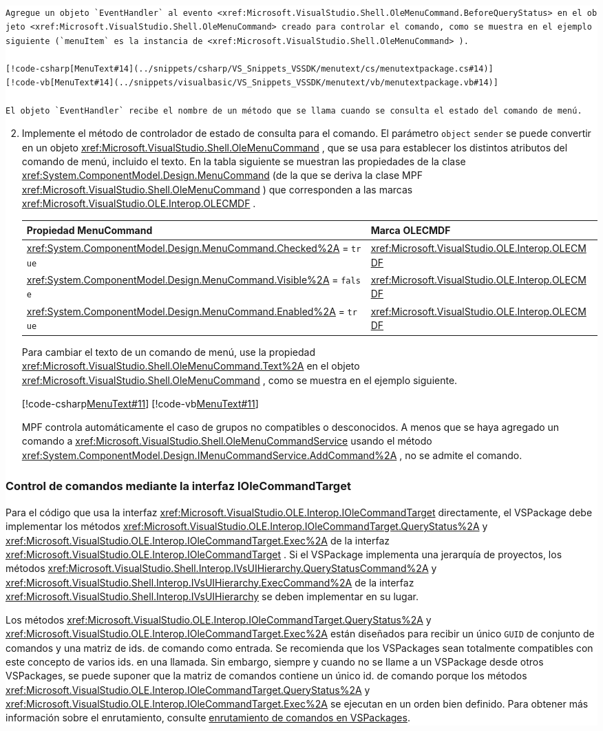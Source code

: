     Agregue un objeto `EventHandler` al evento <xref:Microsoft.VisualStudio.Shell.OleMenuCommand.BeforeQueryStatus> en el objeto <xref:Microsoft.VisualStudio.Shell.OleMenuCommand> creado para controlar el comando, como se muestra en el ejemplo siguiente (`menuItem` es la instancia de <xref:Microsoft.VisualStudio.Shell.OleMenuCommand> ).  
  
    [!code-csharp[MenuText#14](../snippets/csharp/VS_Snippets_VSSDK/menutext/cs/menutextpackage.cs#14)]
    [!code-vb[MenuText#14](../snippets/visualbasic/VS_Snippets_VSSDK/menutext/vb/menutextpackage.vb#14)]  
  
    El objeto `EventHandler` recibe el nombre de un método que se llama cuando se consulta el estado del comando de menú.  
  
2. Implemente el método de controlador de estado de consulta para el comando. El parámetro `object` `sender` se puede convertir en un objeto <xref:Microsoft.VisualStudio.Shell.OleMenuCommand> , que se usa para establecer los distintos atributos del comando de menú, incluido el texto. En la tabla siguiente se muestran las propiedades de la clase <xref:System.ComponentModel.Design.MenuCommand> (de la que se deriva la clase MPF <xref:Microsoft.VisualStudio.Shell.OleMenuCommand> ) que corresponden a las marcas <xref:Microsoft.VisualStudio.OLE.Interop.OLECMDF> .  
  
   |Propiedad MenuCommand|Marca OLECMDF|  
   |--------------------------|------------------|  
   |<xref:System.ComponentModel.Design.MenuCommand.Checked%2A> = `true`|<xref:Microsoft.VisualStudio.OLE.Interop.OLECMDF>|  
   |<xref:System.ComponentModel.Design.MenuCommand.Visible%2A> = `false`|<xref:Microsoft.VisualStudio.OLE.Interop.OLECMDF>|  
   |<xref:System.ComponentModel.Design.MenuCommand.Enabled%2A> = `true`|<xref:Microsoft.VisualStudio.OLE.Interop.OLECMDF>|  
  
    Para cambiar el texto de un comando de menú, use la propiedad <xref:Microsoft.VisualStudio.Shell.OleMenuCommand.Text%2A> en el objeto <xref:Microsoft.VisualStudio.Shell.OleMenuCommand> , como se muestra en el ejemplo siguiente.  
  
    [!code-csharp[MenuText#11](../snippets/csharp/VS_Snippets_VSSDK/menutext/cs/menutextpackage.cs#11)]
    [!code-vb[MenuText#11](../snippets/visualbasic/VS_Snippets_VSSDK/menutext/vb/menutextpackage.vb#11)]  
  
   MPF controla automáticamente el caso de grupos no compatibles o desconocidos. A menos que se haya agregado un comando a <xref:Microsoft.VisualStudio.Shell.OleMenuCommandService> usando el método <xref:System.ComponentModel.Design.IMenuCommandService.AddCommand%2A> , no se admite el comando.  
  
### <a name="handling-commands-by-using-the-iolecommandtarget-interface"></a>Control de comandos mediante la interfaz IOleCommandTarget  
 Para el código que usa la interfaz <xref:Microsoft.VisualStudio.OLE.Interop.IOleCommandTarget> directamente, el VSPackage debe implementar los métodos <xref:Microsoft.VisualStudio.OLE.Interop.IOleCommandTarget.QueryStatus%2A> y <xref:Microsoft.VisualStudio.OLE.Interop.IOleCommandTarget.Exec%2A> de la interfaz <xref:Microsoft.VisualStudio.OLE.Interop.IOleCommandTarget> . Si el VSPackage implementa una jerarquía de proyectos, los métodos <xref:Microsoft.VisualStudio.Shell.Interop.IVsUIHierarchy.QueryStatusCommand%2A> y <xref:Microsoft.VisualStudio.Shell.Interop.IVsUIHierarchy.ExecCommand%2A> de la interfaz <xref:Microsoft.VisualStudio.Shell.Interop.IVsUIHierarchy> se deben implementar en su lugar.  
  
 Los métodos <xref:Microsoft.VisualStudio.OLE.Interop.IOleCommandTarget.QueryStatus%2A> y <xref:Microsoft.VisualStudio.OLE.Interop.IOleCommandTarget.Exec%2A> están diseñados para recibir un único `GUID` de conjunto de comandos y una matriz de ids. de comando como entrada. Se recomienda que los VSPackages sean totalmente compatibles con este concepto de varios ids. en una llamada. Sin embargo, siempre y cuando no se llame a un VSPackage desde otros VSPackages, se puede suponer que la matriz de comandos contiene un único id. de comando porque los métodos <xref:Microsoft.VisualStudio.OLE.Interop.IOleCommandTarget.QueryStatus%2A> y <xref:Microsoft.VisualStudio.OLE.Interop.IOleCommandTarget.Exec%2A> se ejecutan en un orden bien definido. Para obtener más información sobre el enrutamiento, consulte [enrutamiento de comandos en VSPackages](../extensibility/internals/command-routing-in-vspackages.md).  
  